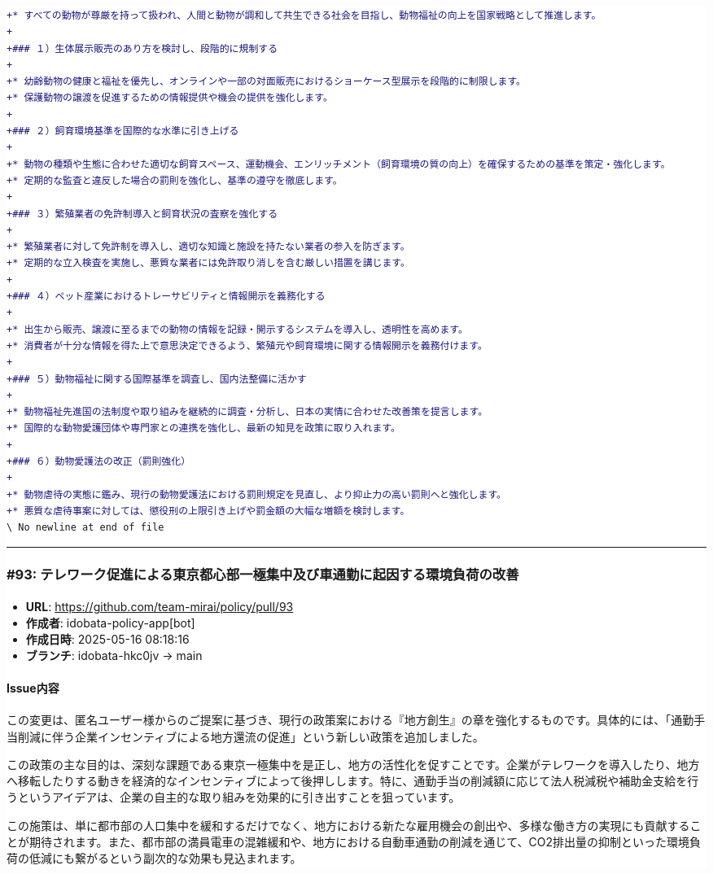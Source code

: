 ```diff
+* すべての動物が尊厳を持って扱われ、人間と動物が調和して共生できる社会を目指し、動物福祉の向上を国家戦略として推進します。
+
+### １）生体展示販売のあり方を検討し、段階的に規制する
+
+* 幼齢動物の健康と福祉を優先し、オンラインや一部の対面販売におけるショーケース型展示を段階的に制限します。
+* 保護動物の譲渡を促進するための情報提供や機会の提供を強化します。
+
+### ２）飼育環境基準を国際的な水準に引き上げる
+
+* 動物の種類や生態に合わせた適切な飼育スペース、運動機会、エンリッチメント（飼育環境の質の向上）を確保するための基準を策定・強化します。
+* 定期的な監査と違反した場合の罰則を強化し、基準の遵守を徹底します。
+
+### ３）繁殖業者の免許制導入と飼育状況の査察を強化する
+
+* 繁殖業者に対して免許制を導入し、適切な知識と施設を持たない業者の参入を防ぎます。
+* 定期的な立入検査を実施し、悪質な業者には免許取り消しを含む厳しい措置を講じます。
+
+### ４）ペット産業におけるトレーサビリティと情報開示を義務化する
+
+* 出生から販売、譲渡に至るまでの動物の情報を記録・開示するシステムを導入し、透明性を高めます。
+* 消費者が十分な情報を得た上で意思決定できるよう、繁殖元や飼育環境に関する情報開示を義務付けます。
+
+### ５）動物福祉に関する国際基準を調査し、国内法整備に活かす
+
+* 動物福祉先進国の法制度や取り組みを継続的に調査・分析し、日本の実情に合わせた改善策を提言します。
+* 国際的な動物愛護団体や専門家との連携を強化し、最新の知見を政策に取り入れます。
+
+### ６）動物愛護法の改正（罰則強化）
+
+* 動物虐待の実態に鑑み、現行の動物愛護法における罰則規定を見直し、より抑止力の高い罰則へと強化します。
+* 悪質な虐待事案に対しては、懲役刑の上限引き上げや罰金額の大幅な増額を検討します。
\ No newline at end of file
```

---

### #93: テレワーク促進による東京都心部一極集中及び車通勤に起因する環境負荷の改善

- **URL**: https://github.com/team-mirai/policy/pull/93
- **作成者**: idobata-policy-app[bot]
- **作成日時**: 2025-05-16 08:18:16
- **ブランチ**: idobata-hkc0jv → main

#### Issue内容

この変更は、匿名ユーザー様からのご提案に基づき、現行の政策案における『地方創生』の章を強化するものです。具体的には、「通勤手当削減に伴う企業インセンティブによる地方還流の促進」という新しい政策を追加しました。

この政策の主な目的は、深刻な課題である東京一極集中を是正し、地方の活性化を促すことです。企業がテレワークを導入したり、地方へ移転したりする動きを経済的なインセンティブによって後押しします。特に、通勤手当の削減額に応じて法人税減税や補助金支給を行うというアイデアは、企業の自主的な取り組みを効果的に引き出すことを狙っています。

この施策は、単に都市部の人口集中を緩和するだけでなく、地方における新たな雇用機会の創出や、多様な働き方の実現にも貢献することが期待されます。また、都市部の満員電車の混雑緩和や、地方における自動車通勤の削減を通じて、CO2排出量の抑制といった環境負荷の低減にも繋がるという副次的な効果も見込まれます。
